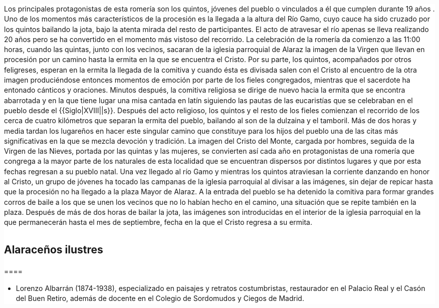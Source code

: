 Los principales protagonistas de esta romería son los quintos, jóvenes del pueblo o vinculados a él que cumplen durante 19 años .
Uno de los momentos más característicos de la procesión es la llegada a la altura del Río Gamo, cuyo cauce ha sido cruzado por los quintos bailando la jota, bajo la atenta mirada del resto de participantes. El acto de atravesar el río apenas se lleva realizando 20 años pero se ha convertido en el momento más vistoso del recorrido.
La celebración de la romería da comienzo a las 11:00 horas, cuando las quintas, junto con los vecinos, sacaran de la iglesia parroquial de Alaraz la imagen de la Virgen que llevan en procesión por un camino hasta la ermita en la que se encuentra el Cristo.
Por su parte, los quintos, acompañados por otros feligreses, esperan en la ermita la llegada de la comitiva y cuando ésta es divisada salen con el Cristo al encuentro de la otra imagen produciéndose entonces momentos de emoción por parte de los fieles congregados, mientras que el sacerdote ha entonado cánticos y oraciones.
Minutos después, la comitiva religiosa se dirige de nuevo hacia la ermita que se encontra abarrotada y en la que tiene lugar una misa cantada en latín siguiendo las pautas de las eucaristías que se celebraban en el pueblo desde el {{Siglo|XVIII||s}}.
Después del acto religioso, los quintos y el resto de los fieles comienzan el recorrido de los cerca de cuatro kilómetros que separan la ermita del pueblo, bailando al son de la dulzaina y el tamboril.
Más de dos horas y media tardan los lugareños en hacer este singular camino que constituye para los hijos del pueblo una de las citas más significativas en la que se mezcla devoción y tradición.
La imagen del Cristo del Monte, cargada por hombres, seguida de la Virgen de las Nieves, portada por las quintas y las mujeres, se convierten así cada año en protagonistas de una romería que congrega a la mayor parte de los naturales de esta localidad que se encuentran dispersos por distintos lugares y que por esta fechas regresan a su pueblo natal.
Una vez llegado al río Gamo y mientras los quintos atraviesan la corriente danzando en honor al Cristo, un grupo de jóvenes ha tocado las campanas de la iglesia parroquial al divisar a las imágenes, sin dejar de repicar hasta que la procesión no ha llegado a la plaza Mayor de Alaraz.
A la entrada del pueblo se ha detenido la comitiva para formar grandes corros de baile a los que se unen los vecinos que no lo habían hecho en el camino, una situación que se repite también en la plaza.
Después de más de dos horas de bailar la jota, las imágenes son introducidas en el interior de la iglesia parroquial en la que permanecerán hasta el mes de septiembre, fecha en la que el Cristo regresa a su ermita.

## Alaraceños ilustres

====

* Lorenzo Albarrán (1874-1938), especializado en paisajes y retratos costumbristas, restaurador en el Palacio Real y el Casón del Buen Retiro, además de docente en el Colegio de Sordomudos y Ciegos de Madrid.